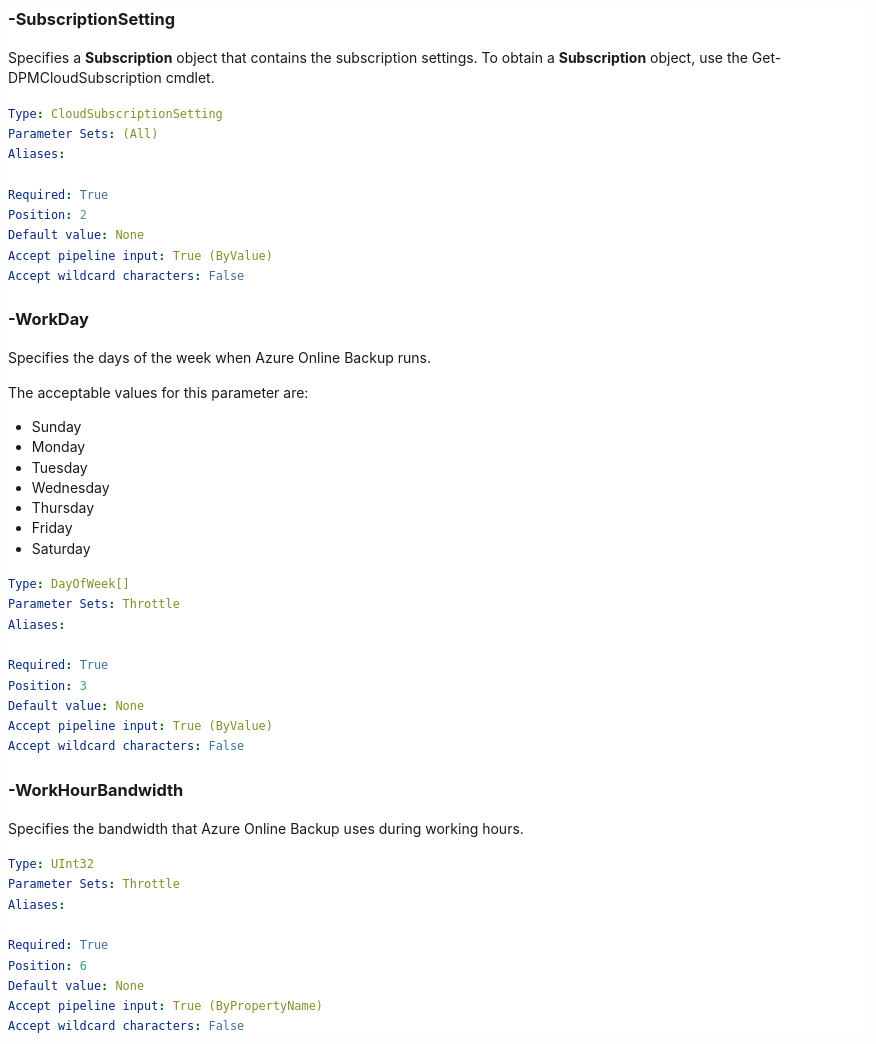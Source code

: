 ### -SubscriptionSetting
Specifies a **Subscription** object that contains the subscription settings.
To obtain a **Subscription** object, use the Get-DPMCloudSubscription cmdlet.

```yaml
Type: CloudSubscriptionSetting
Parameter Sets: (All)
Aliases: 

Required: True
Position: 2
Default value: None
Accept pipeline input: True (ByValue)
Accept wildcard characters: False
```

### -WorkDay
Specifies the days of the week when Azure Online Backup runs.

The acceptable values for this parameter are:

- Sunday
- Monday
- Tuesday
- Wednesday
- Thursday
- Friday
- Saturday

```yaml
Type: DayOfWeek[]
Parameter Sets: Throttle
Aliases: 

Required: True
Position: 3
Default value: None
Accept pipeline input: True (ByValue)
Accept wildcard characters: False
```

### -WorkHourBandwidth
Specifies the bandwidth that Azure Online Backup uses during working hours.

```yaml
Type: UInt32
Parameter Sets: Throttle
Aliases: 

Required: True
Position: 6
Default value: None
Accept pipeline input: True (ByPropertyName)
Accept wildcard characters: False
```
